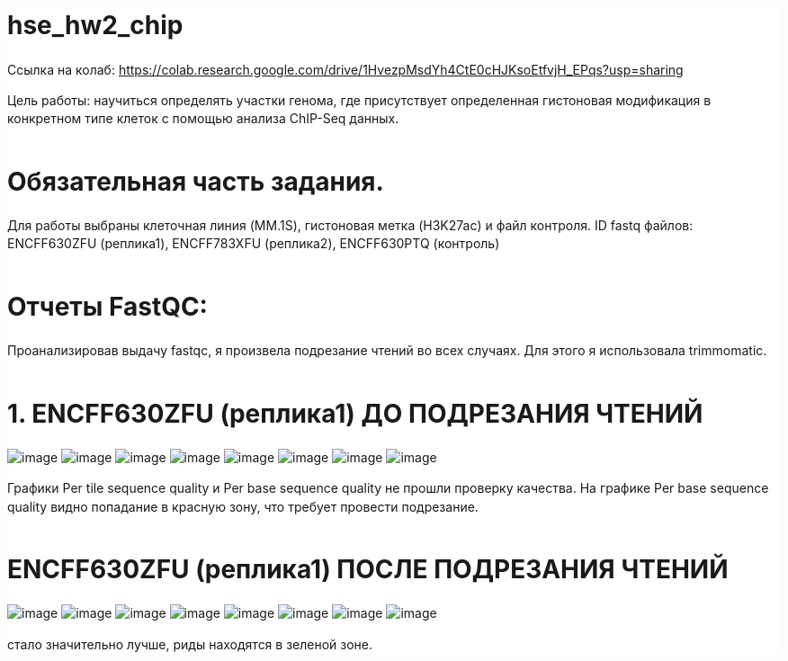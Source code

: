 # hse_hw2_chip
Ссылка на колаб: https://colab.research.google.com/drive/1HvezpMsdYh4CtE0cHJKsoEtfvjH_EPqs?usp=sharing

Цель работы: научиться определять участки генома, где присутствует определенная гистоновая модификация в конкретном типе клеток с помощью анализа ChIP-Seq данных.
# Обязательная часть задания.
Для работы выбраны клеточная линия (MM.1S), гистоновая метка (H3K27ac) и файл контроля.
ID fastq файлов: ENCFF630ZFU (реплика1), ENCFF783XFU (реплика2), ENCFF630PTQ (контроль)
# Отчеты FastQC:
Проанализировав выдачу fastqc, я произвела подрезание чтений во всех случаях. Для этого я  использовала trimmomatic.
# 1. ENCFF630ZFU (реплика1) ДО ПОДРЕЗАНИЯ ЧТЕНИЙ
<p float="left">
<img width="141" alt="image" src="https://user-images.githubusercontent.com/93148620/156215869-f866fc9d-bbb1-404a-9518-4fa98670df52.png"/>
<img width="254" alt="image" src="https://user-images.githubusercontent.com/93148620/156215222-e400e1e8-915e-4177-b8dc-4ebeaff699be.png"/>
<img width="439" alt="image" src="https://user-images.githubusercontent.com/93148620/156215557-75f86f85-6f61-4212-ad47-d55b0d50e7f5.png"/>
<img width="450" alt="image" src="https://user-images.githubusercontent.com/93148620/156215580-16b99c1a-7329-4568-a190-1dbaa633831a.png"/>
<img width="439" alt="image" src="https://user-images.githubusercontent.com/93148620/156215669-813c0a4b-2e8f-41d1-b08c-baf2d52baf9d.png"/>
<img width="446" alt="image" src="https://user-images.githubusercontent.com/93148620/156215693-3ae7ba72-1009-4247-ac3d-3ce9ff2864de.png"/>
<img width="435" alt="image" src="https://user-images.githubusercontent.com/93148620/156215775-0eced36b-9bae-48c4-9536-0fbfbe7bac42.png"/>
<img width="449" alt="image" src="https://user-images.githubusercontent.com/93148620/156215807-3a036c43-491b-4072-a2e3-bc9e715605de.png"/>
</p>
Графики Per tile sequence quality и Per base sequence quality не прошли проверку качества. На графике Per base sequence quality видно попадание в красную зону, что требует провести подрезание.

# ENCFF630ZFU (реплика1) ПОСЛЕ ПОДРЕЗАНИЯ ЧТЕНИЙ
<p float="left">
<img width="291" alt="image" src="https://user-images.githubusercontent.com/93148620/156217812-9e6add22-afbd-42b2-b1bb-d0c52c795f62.png">
<img width="161" alt="image" src="https://user-images.githubusercontent.com/93148620/156217862-7d5e98a1-69e4-4810-a899-9f08a9144f40.png">
<img width="432" alt="image" src="https://user-images.githubusercontent.com/93148620/156217932-b5a44a54-d327-47f4-8c07-105c65bc57d7.png">
<img width="439" alt="image" src="https://user-images.githubusercontent.com/93148620/156217961-605bb58a-5d2c-40f5-9925-88e867ddf32a.png">
<img width="442" alt="image" src="https://user-images.githubusercontent.com/93148620/156217999-91e224a3-192b-401c-b378-52ecb100ae11.png">
<img width="439" alt="image" src="https://user-images.githubusercontent.com/93148620/156218030-9d4b1b5e-2747-4a15-b0bb-18434523fc91.png">
<img width="438" alt="image" src="https://user-images.githubusercontent.com/93148620/156218061-2d50ef04-4fcc-4b57-b2e3-cb7ea45c7acb.png">
<img width="440" alt="image" src="https://user-images.githubusercontent.com/93148620/156218134-64d05da0-0f48-4cb8-8d74-940a86eb3cf7.png">
</p>
стало значительно лучше, риды находятся в зеленой зоне.
